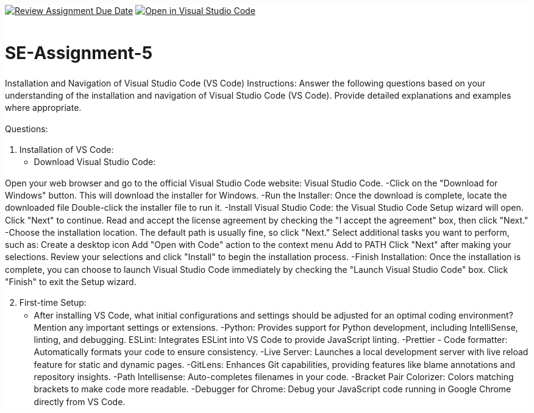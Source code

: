 [![Review Assignment Due Date](https://classroom.github.com/assets/deadline-readme-button-24ddc0f5d75046c5622901739e7c5dd533143b0c8e959d652212380cedb1ea36.svg)](https://classroom.github.com/a/XoLGRbHq)
[![Open in Visual Studio Code](https://classroom.github.com/assets/open-in-vscode-718a45dd9cf7e7f842a935f5ebbe5719a5e09af4491e668f4dbf3b35d5cca122.svg)](https://classroom.github.com/online_ide?assignment_repo_id=15244028&assignment_repo_type=AssignmentRepo)
# SE-Assignment-5
Installation and Navigation of Visual Studio Code (VS Code)
 Instructions:
Answer the following questions based on your understanding of the installation and navigation of Visual Studio Code (VS Code). Provide detailed explanations and examples where appropriate.

 Questions:
1. Installation of VS Code:
   - Download Visual Studio Code:

Open your web browser and go to the official Visual Studio Code website: Visual Studio Code.
-Click on the "Download for Windows" button. This will download the installer for Windows.
-Run the Installer:
Once the download is complete, locate the downloaded file 
Double-click the installer file to run it.
-Install Visual Studio Code:
the Visual Studio Code Setup wizard will open. Click "Next" to continue.
Read and accept the license agreement by checking the "I accept the agreement" box, then click "Next."
-Choose the installation location. The default path is usually fine, so click "Next."
Select additional tasks you want to perform, such as:
Create a desktop icon
Add "Open with Code" action to the context menu 
Add to PATH 
Click "Next" after making your selections.
Review your selections and click "Install" to begin the installation process.
-Finish Installation:
Once the installation is complete, you can choose to launch Visual Studio Code immediately by checking the "Launch Visual Studio Code" box.
Click "Finish" to exit the Setup wizard.


2. First-time Setup:
   - After installing VS Code, what initial configurations and settings should be adjusted for an optimal coding environment? Mention any important settings or extensions.
-Python: Provides support for Python development, including IntelliSense, linting, and debugging.
ESLint: Integrates ESLint into VS Code to provide JavaScript linting.
-Prettier - Code formatter: Automatically formats your code to ensure consistency.
-Live Server: Launches a local development server with live reload feature for static and dynamic pages.
-GitLens: Enhances Git capabilities, providing features like blame annotations and repository insights.
-Path Intellisense: Auto-completes filenames in your code.
-Bracket Pair Colorizer: Colors matching brackets to make code more readable.
-Debugger for Chrome: Debug your JavaScript code running in Google Chrome directly from VS Code.
